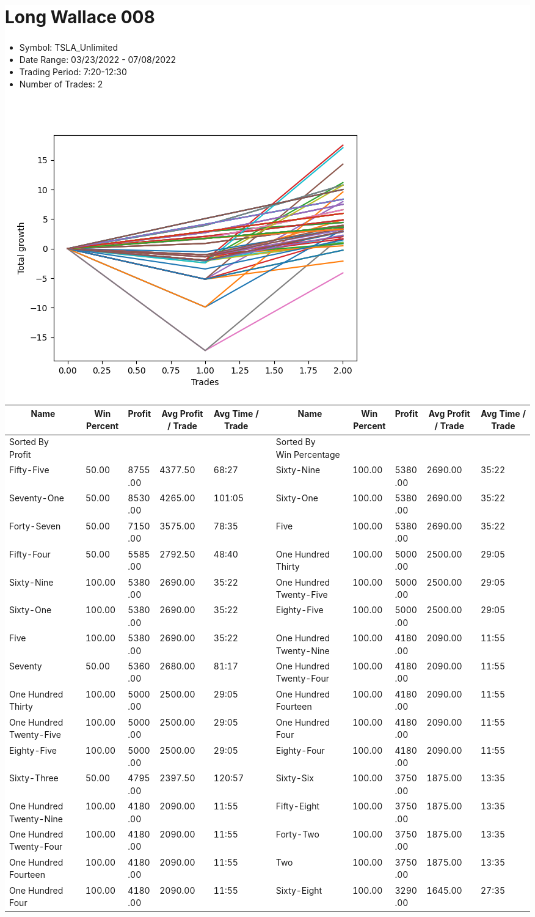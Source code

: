 # Long Wallace 008 
- Symbol: TSLA_Unlimited
- Date Range: 03/23/2022 - 07/08/2022
- Trading Period: 7:20-12:30
- Number of Trades: 2

![Plot](LongWallace008TSLA_Unlimited.png)

| Name | Win Percent | Profit | Avg Profit / Trade | Avg Time / Trade |      | Name | Win Percent | Profit | Avg Profit / Trade | Avg Time / Trade |
| ---- | ----------- | ------ | ------------------ | ---------------- | ---- | ---- | ----------- | ------ | ------------------ | ---------------- |
| Sorted By <br> Profit | | | | | | Sorted By <br> Win Percentage ||||
| Fifty-Five | 50.00 | 8755.00 | 4377.50 | 68:27 |     | Sixty-Nine | 100.00 | 5380.00 | 2690.00 | 35:22 |
| Seventy-One | 50.00 | 8530.00 | 4265.00 | 101:05 |     | Sixty-One | 100.00 | 5380.00 | 2690.00 | 35:22 |
| Forty-Seven | 50.00 | 7150.00 | 3575.00 | 78:35 |     | Five | 100.00 | 5380.00 | 2690.00 | 35:22 |
| Fifty-Four | 50.00 | 5585.00 | 2792.50 | 48:40 |     | One Hundred Thirty | 100.00 | 5000.00 | 2500.00 | 29:05 |
| Sixty-Nine | 100.00 | 5380.00 | 2690.00 | 35:22 |     | One Hundred Twenty-Five | 100.00 | 5000.00 | 2500.00 | 29:05 |
| Sixty-One | 100.00 | 5380.00 | 2690.00 | 35:22 |     | Eighty-Five | 100.00 | 5000.00 | 2500.00 | 29:05 |
| Five | 100.00 | 5380.00 | 2690.00 | 35:22 |     | One Hundred Twenty-Nine | 100.00 | 4180.00 | 2090.00 | 11:55 |
| Seventy | 50.00 | 5360.00 | 2680.00 | 81:17 |     | One Hundred Twenty-Four | 100.00 | 4180.00 | 2090.00 | 11:55 |
| One Hundred Thirty | 100.00 | 5000.00 | 2500.00 | 29:05 |     | One Hundred Fourteen | 100.00 | 4180.00 | 2090.00 | 11:55 |
| One Hundred Twenty-Five | 100.00 | 5000.00 | 2500.00 | 29:05 |     | One Hundred Four | 100.00 | 4180.00 | 2090.00 | 11:55 |
| Eighty-Five | 100.00 | 5000.00 | 2500.00 | 29:05 |     | Eighty-Four | 100.00 | 4180.00 | 2090.00 | 11:55 |
| Sixty-Three | 50.00 | 4795.00 | 2397.50 | 120:57 |     | Sixty-Six | 100.00 | 3750.00 | 1875.00 | 13:35 |
| One Hundred Twenty-Nine | 100.00 | 4180.00 | 2090.00 | 11:55 |     | Fifty-Eight | 100.00 | 3750.00 | 1875.00 | 13:35 |
| One Hundred Twenty-Four | 100.00 | 4180.00 | 2090.00 | 11:55 |     | Forty-Two | 100.00 | 3750.00 | 1875.00 | 13:35 |
| One Hundred Fourteen | 100.00 | 4180.00 | 2090.00 | 11:55 |     | Two | 100.00 | 3750.00 | 1875.00 | 13:35 |
| One Hundred Four | 100.00 | 4180.00 | 2090.00 | 11:55 |     | Sixty-Eight | 100.00 | 3290.00 | 1645.00 | 27:35 |